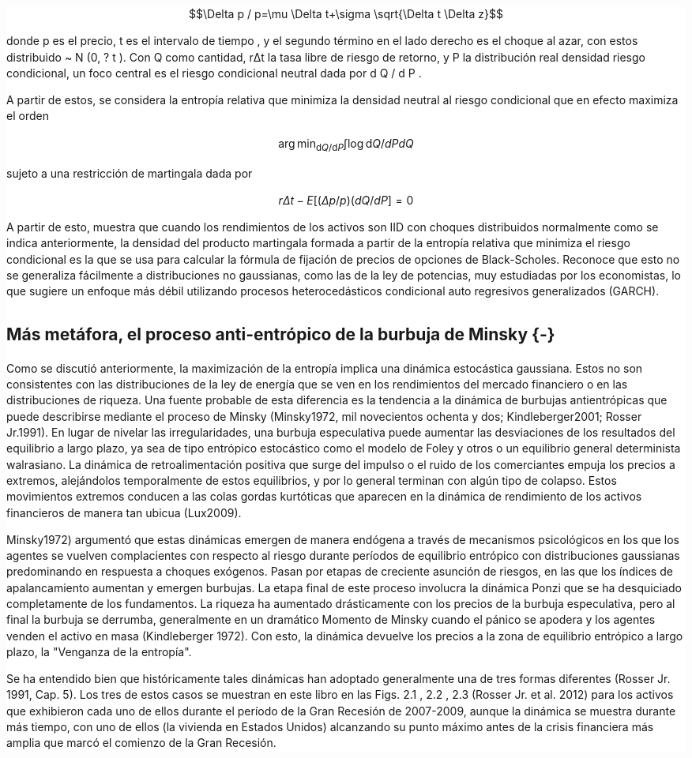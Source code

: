 $$\Delta p / p=\mu \Delta t+\sigma \sqrt{\Delta t \Delta z}$$

donde p es el precio, t es el intervalo de tiempo , y el segundo término en el lado derecho es el choque al azar, con estos distribuido ~ N (0, ? t ). Con Q como cantidad, rΔt la tasa libre de riesgo de retorno, y P la distribución real densidad riesgo condicional, un foco central es el riesgo condicional neutral dada por d Q / d P .

A partir de estos, se considera la entropía relativa que minimiza la densidad neutral al riesgo condicional que en efecto maximiza el orden

$$\arg \min _{\mathrm{d} Q / \mathrm{d} P} \int \log \mathrm{d} Q / d P d Q$$

sujeto a una restricción de martingala dada por

$$r \Delta t-E[(\Delta p / p)(d Q / d P]=0$$

A partir de esto, muestra que cuando los rendimientos de los activos son IID con choques distribuidos normalmente como se indica anteriormente, la densidad del producto martingala formada a partir de la entropía relativa que minimiza el riesgo condicional es la que se usa para calcular la fórmula de fijación de precios de opciones de Black-Scholes. Reconoce que esto no se generaliza fácilmente a distribuciones no gaussianas, como las de la ley de potencias, muy estudiadas por los economistas, lo que sugiere un enfoque más débil utilizando procesos heterocedásticos condicional auto regresivos generalizados (GARCH).

## Más metáfora, el proceso anti-entrópico de la burbuja de Minsky {-}

Como se discutió anteriormente, la maximización de la entropía implica una dinámica estocástica gaussiana. Estos no son consistentes con las distribuciones de la ley de energía que se ven en los rendimientos del mercado financiero o en las distribuciones de riqueza. Una fuente probable de esta diferencia es la tendencia a la dinámica de burbujas antientrópicas que puede describirse mediante el proceso de Minsky (Minsky1972, mil novecientos ochenta y dos; Kindleberger2001; Rosser Jr.1991). En lugar de nivelar las irregularidades, una burbuja especulativa puede aumentar las desviaciones de los resultados del equilibrio a largo plazo, ya sea de tipo entrópico estocástico como el modelo de Foley y otros o un equilibrio general determinista walrasiano. La dinámica de retroalimentación positiva que surge del impulso o el ruido de los comerciantes empuja los precios a extremos, alejándolos temporalmente de estos equilibrios, y por lo general terminan con algún tipo de colapso. Estos movimientos extremos conducen a las colas gordas kurtóticas que aparecen en la dinámica de rendimiento de los activos financieros de manera tan ubicua (Lux2009).

Minsky1972) argumentó que estas dinámicas emergen de manera endógena a través de mecanismos psicológicos en los que los agentes se vuelven complacientes con respecto al riesgo durante períodos de equilibrio entrópico con distribuciones gaussianas predominando en respuesta a choques exógenos. Pasan por etapas de creciente asunción de riesgos, en las que los índices de apalancamiento aumentan y emergen burbujas. La etapa final de este proceso involucra la dinámica Ponzi que se ha desquiciado completamente de los fundamentos. La riqueza ha aumentado drásticamente con los precios de la burbuja especulativa, pero al final la burbuja se derrumba, generalmente en un dramático Momento de Minsky cuando el pánico se apodera y los agentes venden el activo en masa (Kindleberger 1972). Con esto, la dinámica devuelve los precios a la zona de equilibrio entrópico a largo plazo, la "Venganza de la entropía".

Se ha entendido bien que históricamente tales dinámicas han adoptado generalmente una de tres formas diferentes (Rosser Jr. 1991, Cap. 5). Los tres de estos casos se muestran en este libro en las Figs. 2.1 , 2.2 , 2.3 (Rosser Jr. et al.   2012) para los activos que exhibieron cada uno de ellos durante el período de la Gran Recesión de 2007-2009, aunque la dinámica se muestra durante más tiempo, con uno de ellos (la vivienda en Estados Unidos) alcanzando su punto máximo antes de la crisis financiera más amplia que marcó el comienzo de la Gran Recesión.
